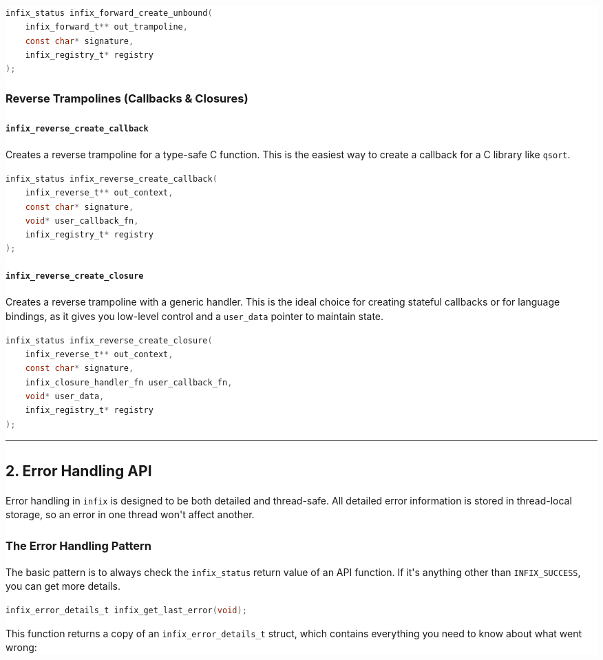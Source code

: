 ```c
infix_status infix_forward_create_unbound(
    infix_forward_t** out_trampoline,
    const char* signature,
    infix_registry_t* registry
);
```

### Reverse Trampolines (Callbacks & Closures)

#### `infix_reverse_create_callback`
Creates a reverse trampoline for a type-safe C function. This is the easiest way to create a callback for a C library like `qsort`.

```c
infix_status infix_reverse_create_callback(
    infix_reverse_t** out_context,
    const char* signature,
    void* user_callback_fn,
    infix_registry_t* registry
);
```

#### `infix_reverse_create_closure`
Creates a reverse trampoline with a generic handler. This is the ideal choice for creating stateful callbacks or for language bindings, as it gives you low-level control and a `user_data` pointer to maintain state.

```c
infix_status infix_reverse_create_closure(
    infix_reverse_t** out_context,
    const char* signature,
    infix_closure_handler_fn user_callback_fn,
    void* user_data,
    infix_registry_t* registry
);
```

---

## 2. Error Handling API

Error handling in `infix` is designed to be both detailed and thread-safe. All detailed error information is stored in thread-local storage, so an error in one thread won't affect another.

### The Error Handling Pattern

The basic pattern is to always check the `infix_status` return value of an API function. If it's anything other than `INFIX_SUCCESS`, you can get more details.

```c
infix_error_details_t infix_get_last_error(void);
```

This function returns a copy of an `infix_error_details_t` struct, which contains everything you need to know about what went wrong:
